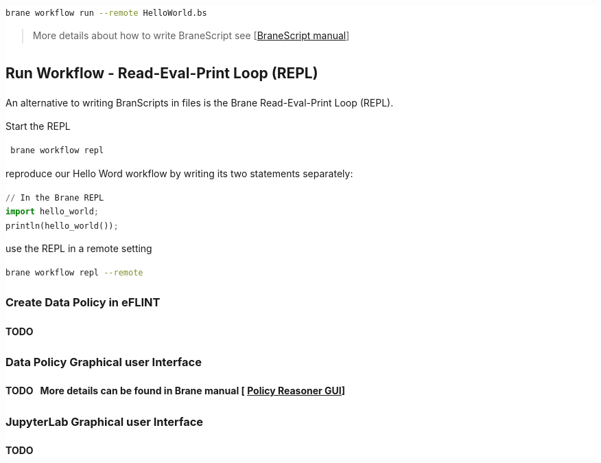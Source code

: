 ```bash
brane workflow run --remote HelloWorld.bs
```

> More details about how to write BraneScript see [[BraneScript manual](https://braneframework.github.io/manual/branescript/introduction.html)]

## **Run Workflow - Read-Eval-Print Loop (REPL)**  

An alternative to writing BranScripts in files is the Brane
Read-Eval-Print Loop (REPL).

Start the REPL

```bash
 brane workflow repl
```

reproduce our Hello Word workflow by writing its two statements
separately:

```python
// In the Brane REPL
import hello_world;
println(hello_world());
```

use the REPL in a remote setting

```bash
brane workflow repl --remote
```

### **Create Data Policy in eFLINT**  

#### TODO  

### **Data Policy Graphical user Interface**  

#### TODO   More details can be found in Brane manual [ [Policy Reasoner GUI](https://github.com/braneframework/policy-reasoner-gui)]

### **JupyterLab Graphical user Interface**

#### TODO  

